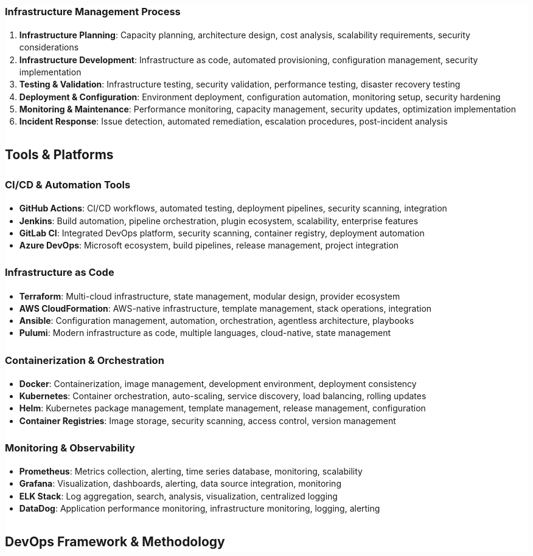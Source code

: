 ### **Infrastructure Management Process**
1. **Infrastructure Planning**: Capacity planning, architecture design, cost analysis, scalability requirements, security considerations
2. **Infrastructure Development**: Infrastructure as code, automated provisioning, configuration management, security implementation
3. **Testing & Validation**: Infrastructure testing, security validation, performance testing, disaster recovery testing
4. **Deployment & Configuration**: Environment deployment, configuration automation, monitoring setup, security hardening
5. **Monitoring & Maintenance**: Performance monitoring, capacity management, security updates, optimization implementation
6. **Incident Response**: Issue detection, automated remediation, escalation procedures, post-incident analysis

## Tools & Platforms

### **CI/CD & Automation Tools**
- **GitHub Actions**: CI/CD workflows, automated testing, deployment pipelines, security scanning, integration
- **Jenkins**: Build automation, pipeline orchestration, plugin ecosystem, scalability, enterprise features
- **GitLab CI**: Integrated DevOps platform, security scanning, container registry, deployment automation
- **Azure DevOps**: Microsoft ecosystem, build pipelines, release management, project integration

### **Infrastructure as Code**
- **Terraform**: Multi-cloud infrastructure, state management, modular design, provider ecosystem
- **AWS CloudFormation**: AWS-native infrastructure, template management, stack operations, integration
- **Ansible**: Configuration management, automation, orchestration, agentless architecture, playbooks
- **Pulumi**: Modern infrastructure as code, multiple languages, cloud-native, state management

### **Containerization & Orchestration**
- **Docker**: Containerization, image management, development environment, deployment consistency
- **Kubernetes**: Container orchestration, auto-scaling, service discovery, load balancing, rolling updates
- **Helm**: Kubernetes package management, template management, release management, configuration
- **Container Registries**: Image storage, security scanning, access control, version management

### **Monitoring & Observability**
- **Prometheus**: Metrics collection, alerting, time series database, monitoring, scalability
- **Grafana**: Visualization, dashboards, alerting, data source integration, monitoring
- **ELK Stack**: Log aggregation, search, analysis, visualization, centralized logging
- **DataDog**: Application performance monitoring, infrastructure monitoring, logging, alerting

## DevOps Framework & Methodology
